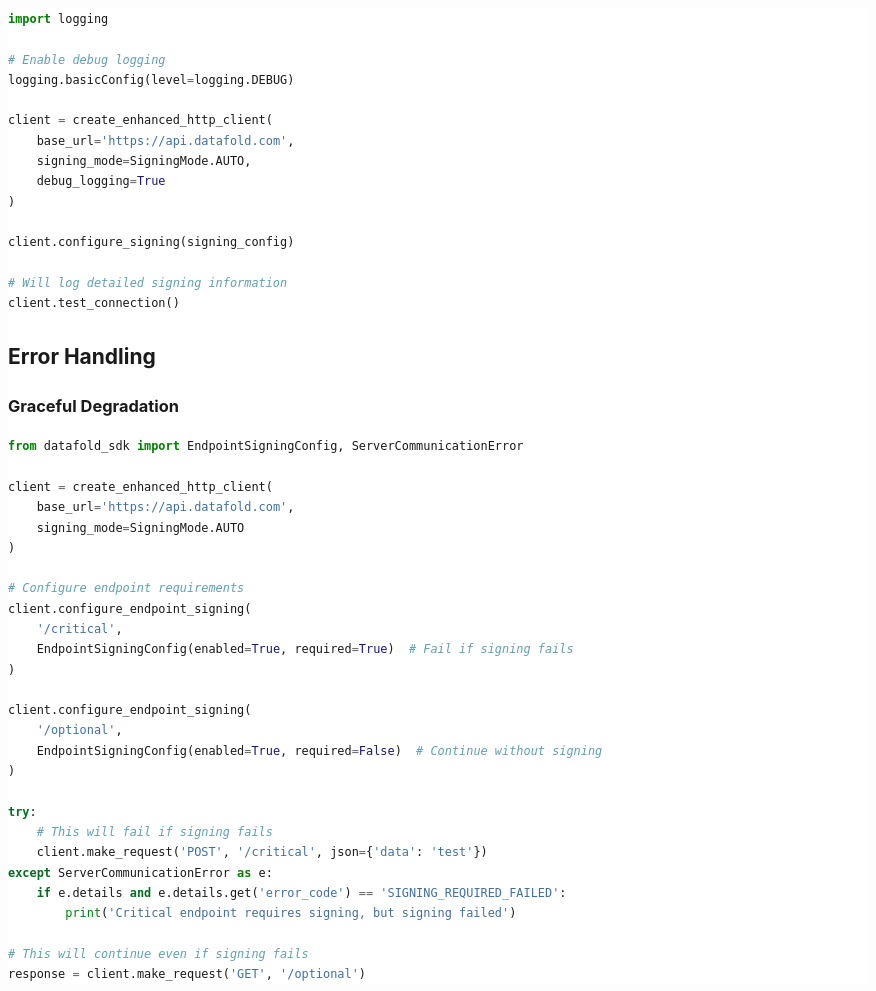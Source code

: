```python
import logging

# Enable debug logging
logging.basicConfig(level=logging.DEBUG)

client = create_enhanced_http_client(
    base_url='https://api.datafold.com',
    signing_mode=SigningMode.AUTO,
    debug_logging=True
)

client.configure_signing(signing_config)

# Will log detailed signing information
client.test_connection()
```

## Error Handling

### Graceful Degradation

```python
from datafold_sdk import EndpointSigningConfig, ServerCommunicationError

client = create_enhanced_http_client(
    base_url='https://api.datafold.com',
    signing_mode=SigningMode.AUTO
)

# Configure endpoint requirements
client.configure_endpoint_signing(
    '/critical',
    EndpointSigningConfig(enabled=True, required=True)  # Fail if signing fails
)

client.configure_endpoint_signing(
    '/optional',
    EndpointSigningConfig(enabled=True, required=False)  # Continue without signing
)

try:
    # This will fail if signing fails
    client.make_request('POST', '/critical', json={'data': 'test'})
except ServerCommunicationError as e:
    if e.details and e.details.get('error_code') == 'SIGNING_REQUIRED_FAILED':
        print('Critical endpoint requires signing, but signing failed')

# This will continue even if signing fails
response = client.make_request('GET', '/optional')
```
